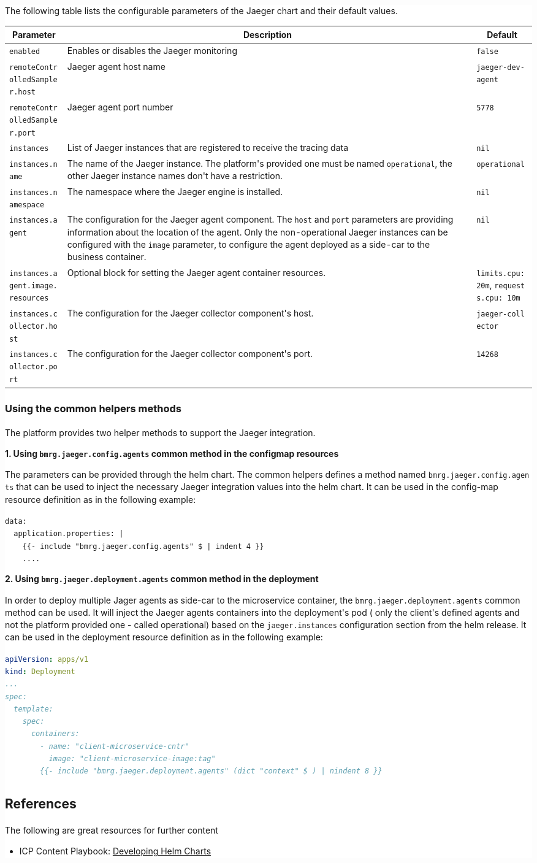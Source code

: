 The following table lists the configurable parameters of the Jaeger chart and their default values.

| Parameter | Description | Default |
| --- | --- | --- |
| `enabled` | Enables or disables the Jaeger monitoring | `false` |
| `remoteControlledSampler.host` | Jaeger agent host name | `jaeger-dev-agent` |
| `remoteControlledSampler.port` | Jaeger agent port number  | `5778` |
| `instances` | List of Jaeger instances that are registered to receive the tracing data | `nil` |
| `instances.name` | The name of the Jaeger instance. The platform's provided one must be named `operational`, the other Jaeger instance names don't have a restriction. | `operational` |
| `instances.namespace` | The namespace where the Jaeger engine is installed. | `nil` |
| `instances.agent` | The configuration for the Jaeger agent component. The `host` and `port` parameters are providing information about the location of the agent. Only the non-operational Jaeger instances can be configured with the `image` parameter, to configure the agent deployed as a side-car to the business container. | `nil` |
| `instances.agent.image.resources` | Optional block for setting the Jaeger agent container resources. | `limits.cpu: 20m`, `requests.cpu: 10m` |
| `instances.collector.host` | The configuration for the Jaeger collector component's host. | `jaeger-collector` |
| `instances.collector.port` | The configuration for the Jaeger collector component's port.  | `14268` |


### Using the common helpers methods

The platform provides two helper methods to support the Jaeger integration.  


**1. Using `bmrg.jaeger.config.agents` common method in the configmap resources**

The parameters can be provided through the helm chart. The common helpers defines a method named `bmrg.jaeger.config.agents` that can be used to inject the necessary Jaeger integration values into the helm chart. It can be used in the config-map resource definition as in the following example:

```
data:
  application.properties: |
    {{- include "bmrg.jaeger.config.agents" $ | indent 4 }}
    ....
```

**2. Using `bmrg.jaeger.deployment.agents` common method in the deployment**

In order to deploy multiple Jager agents as side-car to the microservice container, the `bmrg.jaeger.deployment.agents` common method can be used. It will inject the Jaeger agents containers into the deployment's pod ( only the client's defined agents and not the platform provided one - called operational) based on the `jaeger.instances` configuration section from the helm release. It can be used in the deployment resource definition as in the following example:

```yaml
apiVersion: apps/v1
kind: Deployment
...
spec:
  template:
    spec:
      containers:
        - name: "client-microservice-cntr"
          image: "client-microservice-image:tag"
        {{- include "bmrg.jaeger.deployment.agents" (dict "context" $ ) | nindent 8 }}
```


## References

The following are great resources for further content

- ICP Content Playbook: [Developing Helm Charts](http://icp-content-playbook.rch.stglabs.ibm.com/developing-charts/)
